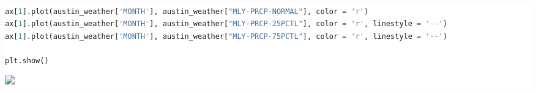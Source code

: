 ```py
ax[1].plot(austin_weather['MONTH'], austin_weather["MLY-PRCP-NORMAL"], color = 'r')
ax[1].plot(austin_weather['MONTH'], austin_weather["MLY-PRCP-25PCTL"], color = 'r', linestyle = '--')
ax[1].plot(austin_weather['MONTH'], austin_weather["MLY-PRCP-75PCTL"], color = 'r', linestyle = '--')

plt.show()
```

<img src="https://user-images.githubusercontent.com/51888893/207854974-65b8009d-8d01-43ec-afa4-979268038333.png" width=400px>
